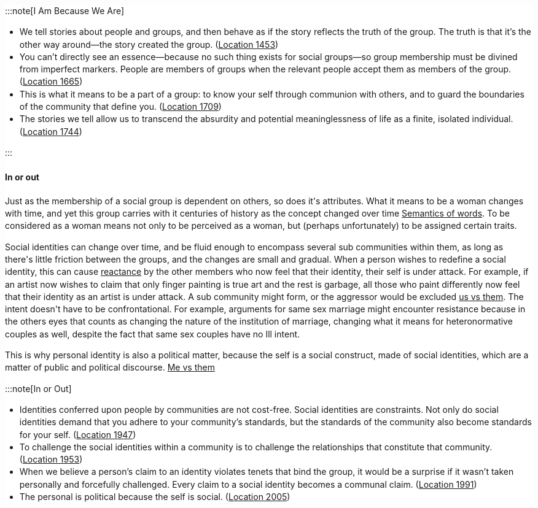 :::note[I Am Because We Are]

- We tell stories about people and groups, and then behave as if the story reflects the truth of the group. The truth is that it’s the other way around—the story created the group. ([Location 1453](https://readwise.io/to_kindle?action=open&asin=B0B6XLN2SZ&location=1453))
- You can’t directly see an essence—because no such thing exists for social groups—so group membership must be divined from imperfect markers. People are members of groups when the relevant people accept them as members of the group. ([Location 1665](https://readwise.io/to_kindle?action=open&asin=B0B6XLN2SZ&location=1665))
- This is what it means to be a part of a group: to know your self through communion with others, and to guard the boundaries of the community that define you. ([Location 1709](https://readwise.io/to_kindle?action=open&asin=B0B6XLN2SZ&location=1709))
- The stories we tell allow us to transcend the absurdity and potential meaninglessness of life as a finite, isolated individual. ([Location 1744](https://readwise.io/to_kindle?action=open&asin=B0B6XLN2SZ&location=1744))

:::


#### In or out

Just as the membership of a social group is dependent on others, so does it's attributes. What it means to be a woman changes with time, and yet this group carries with it centuries of history as the concept changed over time [Semantics of words](/notes/semantics-of-words.md). To be considered as a woman means not only to be perceived as a woman, but (perhaps unfortunately) to be assigned certain traits.

Social identities can change over time, and be fluid enough to encompass several sub communities within them, as long as there's little friction between the groups, and the changes are small and gradual. When a person wishes to redefine a social identity, this can cause [reactance](/notes/reactance.md) by the other members who now feel that their identity, their self is under attack. For example, if an artist now wishes to claim that only finger painting is true art and the rest is garbage, all those who paint differently now feel that their identity as an artist is under attack. A sub community might form, or the aggressor would be excluded [us vs them](/notes/us-vs-them.md). The intent doesn't have to be confrontational. For example, arguments for same sex marriage might encounter resistance because in the others eyes that counts as changing the nature of the institution of marriage, changing what it means for heteronormative couples as well, despite the fact that same sex couples have no Ill intent.

This is why personal identity is also a political matter, because the self is a social construct, made of social identities, which are a matter of public and political discourse. [Me vs them](/notes/agent-vs-society-moralism.md)

:::note[In or Out]

- Identities conferred upon people by communities are not cost-free. Social identities are constraints. Not only do social identities demand that you adhere to your community’s standards, but the standards of the community also become standards for your self. ([Location 1947](https://readwise.io/to_kindle?action=open&asin=B0B6XLN2SZ&location=1947))
- To challenge the social identities within a community is to challenge the relationships that constitute that community. ([Location 1953](https://readwise.io/to_kindle?action=open&asin=B0B6XLN2SZ&location=1953))
- When we believe a person’s claim to an identity violates tenets that bind the group, it would be a surprise if it wasn’t taken personally and forcefully challenged. Every claim to a social identity becomes a communal claim. ([Location 1991](https://readwise.io/to_kindle?action=open&asin=B0B6XLN2SZ&location=1991))
- The personal is political because the self is social. ([Location 2005](https://readwise.io/to_kindle?action=open&asin=B0B6XLN2SZ&location=2005))
